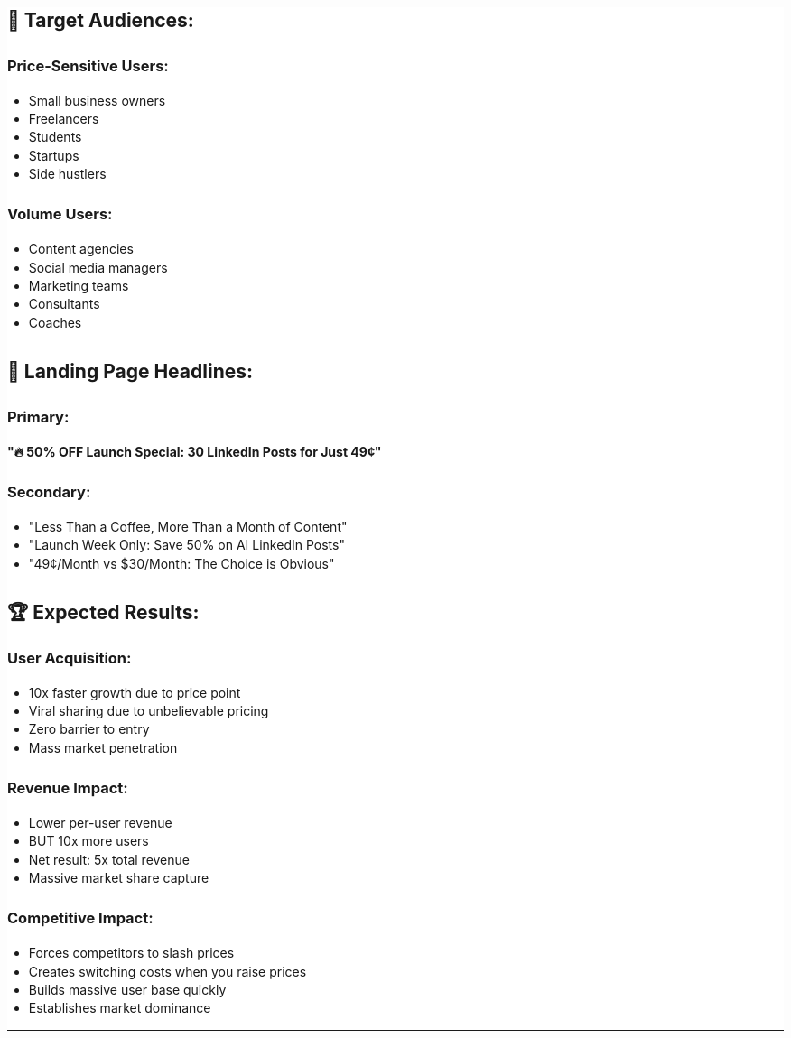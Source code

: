 ## 🎯 **Target Audiences:**

### **Price-Sensitive Users:**
- Small business owners
- Freelancers
- Students
- Startups
- Side hustlers

### **Volume Users:**
- Content agencies
- Social media managers
- Marketing teams
- Consultants
- Coaches

## 📱 **Landing Page Headlines:**

### **Primary:**
**"🔥 50% OFF Launch Special: 30 LinkedIn Posts for Just 49¢"**

### **Secondary:**
- "Less Than a Coffee, More Than a Month of Content"
- "Launch Week Only: Save 50% on AI LinkedIn Posts"
- "49¢/Month vs $30/Month: The Choice is Obvious"

## 🏆 **Expected Results:**

### **User Acquisition:**
- 10x faster growth due to price point
- Viral sharing due to unbelievable pricing
- Zero barrier to entry
- Mass market penetration

### **Revenue Impact:**
- Lower per-user revenue
- BUT 10x more users
- Net result: 5x total revenue
- Massive market share capture

### **Competitive Impact:**
- Forces competitors to slash prices
- Creates switching costs when you raise prices
- Builds massive user base quickly
- Establishes market dominance

---

